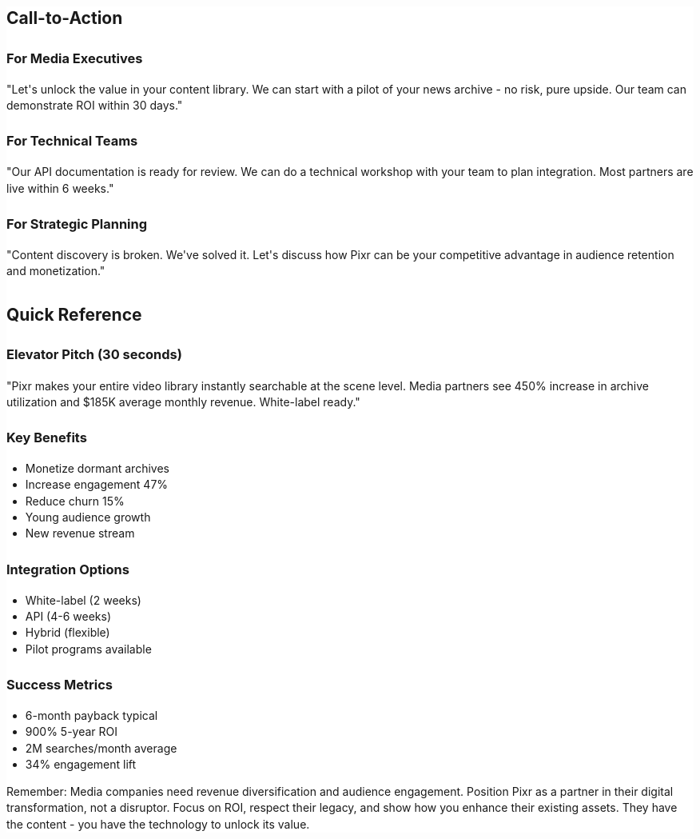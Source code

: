 ## Call-to-Action

### For Media Executives
"Let's unlock the value in your content library. We can start with a pilot of your news archive - no risk, pure upside. Our team can demonstrate ROI within 30 days."

### For Technical Teams
"Our API documentation is ready for review. We can do a technical workshop with your team to plan integration. Most partners are live within 6 weeks."

### For Strategic Planning
"Content discovery is broken. We've solved it. Let's discuss how Pixr can be your competitive advantage in audience retention and monetization."

## Quick Reference

### Elevator Pitch (30 seconds)
"Pixr makes your entire video library instantly searchable at the scene level. Media partners see 450% increase in archive utilization and $185K average monthly revenue. White-label ready."

### Key Benefits
- Monetize dormant archives
- Increase engagement 47%
- Reduce churn 15%
- Young audience growth
- New revenue stream

### Integration Options
- White-label (2 weeks)
- API (4-6 weeks)
- Hybrid (flexible)
- Pilot programs available

### Success Metrics
- 6-month payback typical
- 900% 5-year ROI
- 2M searches/month average
- 34% engagement lift

Remember: Media companies need revenue diversification and audience engagement. Position Pixr as a partner in their digital transformation, not a disruptor. Focus on ROI, respect their legacy, and show how you enhance their existing assets. They have the content - you have the technology to unlock its value.